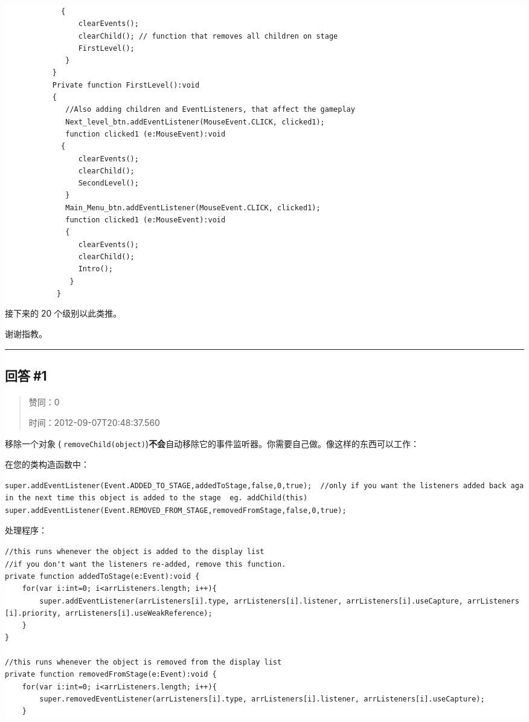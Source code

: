 ```
             {
                 clearEvents();
                 clearChild(); // function that removes all children on stage
                 FirstLevel();
              }
           }
           Private function FirstLevel():void
           {
              //Also adding children and EventListeners, that affect the gameplay
              Next_level_btn.addEventListener(MouseEvent.CLICK, clicked1);
              function clicked1 (e:MouseEvent):void
             {
                 clearEvents();
                 clearChild();
                 SecondLevel();
              }
              Main_Menu_btn.addEventListener(MouseEvent.CLICK, clicked1);
              function clicked1 (e:MouseEvent):void
              {
                 clearEvents();
                 clearChild(); 
                 Intro();
               }
            } 
```

接下来的 20 个级别以此类推。

谢谢指教。

* * *

## 回答 #1

> 赞同：0
> 
> 时间：2012-09-07T20:48:37.560

移除一个对象 ( `removeChild(object)`)**不会**自动移除它的事件监听器。你需要自己做。像这样的东西可以工作：

在您的类构造函数中：

```
super.addEventListener(Event.ADDED_TO_STAGE,addedToStage,false,0,true);  //only if you want the listeners added back again the next time this object is added to the stage  eg. addChild(this)
super.addEventListener(Event.REMOVED_FROM_STAGE,removedFromStage,false,0,true); 
```

处理程序：

```
//this runs whenever the object is added to the display list
//if you don't want the listeners re-added, remove this function.
private function addedToStage(e:Event):void {
    for(var i:int=0; i<arrListeners.length; i++){
        super.addEventListener(arrListeners[i].type, arrListeners[i].listener, arrListeners[i].useCapture, arrListeners[i].priority, arrListeners[i].useWeakReference);
    }
}

//this runs whenever the object is removed from the display list
private function removedFromStage(e:Event):void {
    for(var i:int=0; i<arrListeners.length; i++){
        super.removedEventListener(arrListeners[i].type, arrListeners[i].listener, arrListeners[i].useCapture);
    }

```